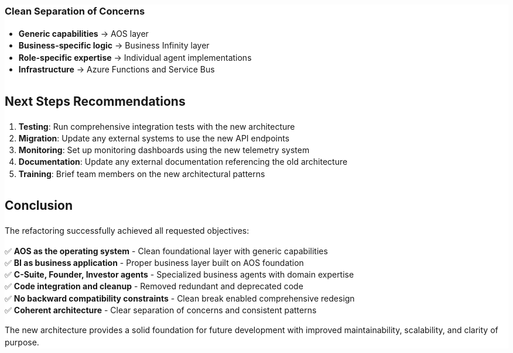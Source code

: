 ### Clean Separation of Concerns
- **Generic capabilities** → AOS layer
- **Business-specific logic** → Business Infinity layer  
- **Role-specific expertise** → Individual agent implementations
- **Infrastructure** → Azure Functions and Service Bus

## Next Steps Recommendations

1. **Testing**: Run comprehensive integration tests with the new architecture
2. **Migration**: Update any external systems to use the new API endpoints
3. **Monitoring**: Set up monitoring dashboards using the new telemetry system
4. **Documentation**: Update any external documentation referencing the old architecture
5. **Training**: Brief team members on the new architectural patterns

## Conclusion

The refactoring successfully achieved all requested objectives:

✅ **AOS as the operating system** - Clean foundational layer with generic capabilities  
✅ **BI as business application** - Proper business layer built on AOS foundation  
✅ **C-Suite, Founder, Investor agents** - Specialized business agents with domain expertise  
✅ **Code integration and cleanup** - Removed redundant and deprecated code  
✅ **No backward compatibility constraints** - Clean break enabled comprehensive redesign  
✅ **Coherent architecture** - Clear separation of concerns and consistent patterns

The new architecture provides a solid foundation for future development with improved maintainability, scalability, and clarity of purpose.
